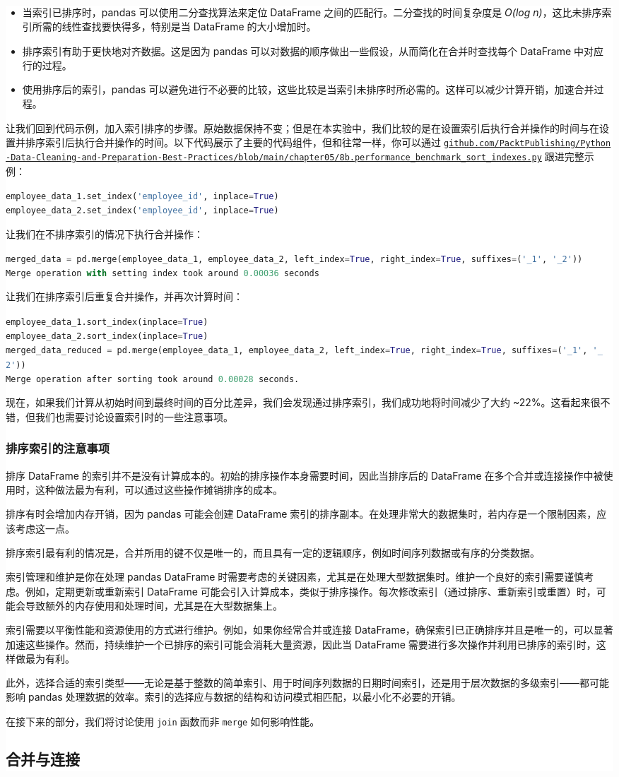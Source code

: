 +   当索引已排序时，pandas 可以使用二分查找算法来定位 DataFrame 之间的匹配行。二分查找的时间复杂度是 *O(log n)*，这比未排序索引所需的线性查找要快得多，特别是当 DataFrame 的大小增加时。

+   排序索引有助于更快地对齐数据。这是因为 pandas 可以对数据的顺序做出一些假设，从而简化在合并时查找每个 DataFrame 中对应行的过程。

+   使用排序后的索引，pandas 可以避免进行不必要的比较，这些比较是当索引未排序时所必需的。这样可以减少计算开销，加速合并过程。

让我们回到代码示例，加入索引排序的步骤。原始数据保持不变；但是在本实验中，我们比较的是在设置索引后执行合并操作的时间与在设置并排序索引后执行合并操作的时间。以下代码展示了主要的代码组件，但和往常一样，你可以通过 [`github.com/PacktPublishing/Python-Data-Cleaning-and-Preparation-Best-Practices/blob/main/chapter05/8b.performance_benchmark_sort_indexes.py`](https://github.com/PacktPublishing/Python-Data-Cleaning-and-Preparation-Best-Practices/blob/main/chapter05/8b.performance_benchmark_sort_indexes.py) 跟进完整示例：

```py
employee_data_1.set_index('employee_id', inplace=True)
employee_data_2.set_index('employee_id', inplace=True)
```

让我们在不排序索引的情况下执行合并操作：

```py
merged_data = pd.merge(employee_data_1, employee_data_2, left_index=True, right_index=True, suffixes=('_1', '_2'))
Merge operation with setting index took around 0.00036 seconds
```

让我们在排序索引后重复合并操作，并再次计算时间：

```py
employee_data_1.sort_index(inplace=True)
employee_data_2.sort_index(inplace=True)
merged_data_reduced = pd.merge(employee_data_1, employee_data_2, left_index=True, right_index=True, suffixes=('_1', '_2'))
Merge operation after sorting took around 0.00028 seconds.
```

现在，如果我们计算从初始时间到最终时间的百分比差异，我们会发现通过排序索引，我们成功地将时间减少了大约 ~22%。这看起来很不错，但我们也需要讨论设置索引时的一些注意事项。

### 排序索引的注意事项

排序 DataFrame 的索引并不是没有计算成本的。初始的排序操作本身需要时间，因此当排序后的 DataFrame 在多个合并或连接操作中被使用时，这种做法最为有利，可以通过这些操作摊销排序的成本。

排序有时会增加内存开销，因为 pandas 可能会创建 DataFrame 索引的排序副本。在处理非常大的数据集时，若内存是一个限制因素，应该考虑这一点。

排序索引最有利的情况是，合并所用的键不仅是唯一的，而且具有一定的逻辑顺序，例如时间序列数据或有序的分类数据。

索引管理和维护是你在处理 pandas DataFrame 时需要考虑的关键因素，尤其是在处理大型数据集时。维护一个良好的索引需要谨慎考虑。例如，定期更新或重新索引 DataFrame 可能会引入计算成本，类似于排序操作。每次修改索引（通过排序、重新索引或重置）时，可能会导致额外的内存使用和处理时间，尤其是在大型数据集上。

索引需要以平衡性能和资源使用的方式进行维护。例如，如果你经常合并或连接 DataFrame，确保索引已正确排序并且是唯一的，可以显著加速这些操作。然而，持续维护一个已排序的索引可能会消耗大量资源，因此当 DataFrame 需要进行多次操作并利用已排序的索引时，这样做最为有利。

此外，选择合适的索引类型——无论是基于整数的简单索引、用于时间序列数据的日期时间索引，还是用于层次数据的多级索引——都可能影响 pandas 处理数据的效率。索引的选择应与数据的结构和访问模式相匹配，以最小化不必要的开销。

在接下来的部分，我们将讨论使用 `join` 函数而非 `merge` 如何影响性能。

## 合并与连接

